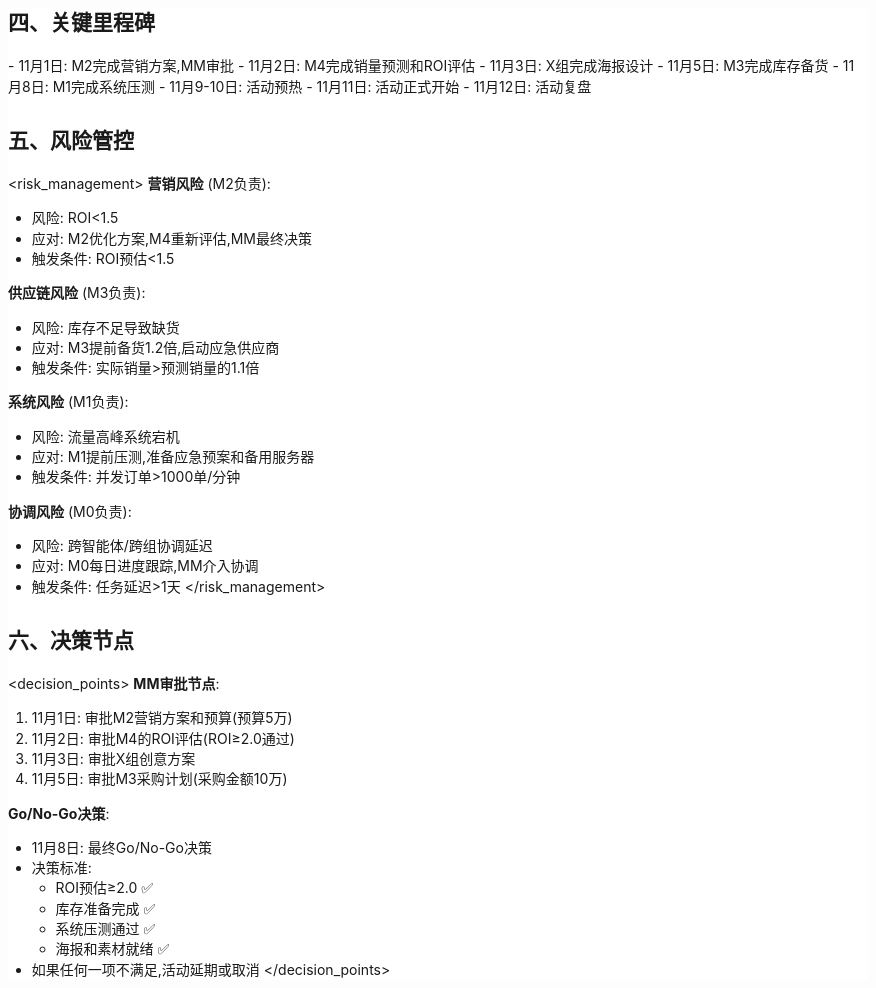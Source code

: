 ## 四、关键里程碑

<milestones>
- 11月1日: M2完成营销方案,MM审批
- 11月2日: M4完成销量预测和ROI评估
- 11月3日: X组完成海报设计
- 11月5日: M3完成库存备货
- 11月8日: M1完成系统压测
- 11月9-10日: 活动预热
- 11月11日: 活动正式开始
- 11月12日: 活动复盘
</milestones>

## 五、风险管控

<risk_management>
**营销风险** (M2负责):
- 风险: ROI<1.5
- 应对: M2优化方案,M4重新评估,MM最终决策
- 触发条件: ROI预估<1.5

**供应链风险** (M3负责):
- 风险: 库存不足导致缺货
- 应对: M3提前备货1.2倍,启动应急供应商
- 触发条件: 实际销量>预测销量的1.1倍

**系统风险** (M1负责):
- 风险: 流量高峰系统宕机
- 应对: M1提前压测,准备应急预案和备用服务器
- 触发条件: 并发订单>1000单/分钟

**协调风险** (M0负责):
- 风险: 跨智能体/跨组协调延迟
- 应对: M0每日进度跟踪,MM介入协调
- 触发条件: 任务延迟>1天
</risk_management>

## 六、决策节点

<decision_points>
**MM审批节点**:
1. 11月1日: 审批M2营销方案和预算(预算5万)
2. 11月2日: 审批M4的ROI评估(ROI≥2.0通过)
3. 11月3日: 审批X组创意方案
4. 11月5日: 审批M3采购计划(采购金额10万)

**Go/No-Go决策**:
- 11月8日: 最终Go/No-Go决策
- 决策标准:
  - ROI预估≥2.0 ✅
  - 库存准备完成 ✅
  - 系统压测通过 ✅
  - 海报和素材就绪 ✅
- 如果任何一项不满足,活动延期或取消
</decision_points>
